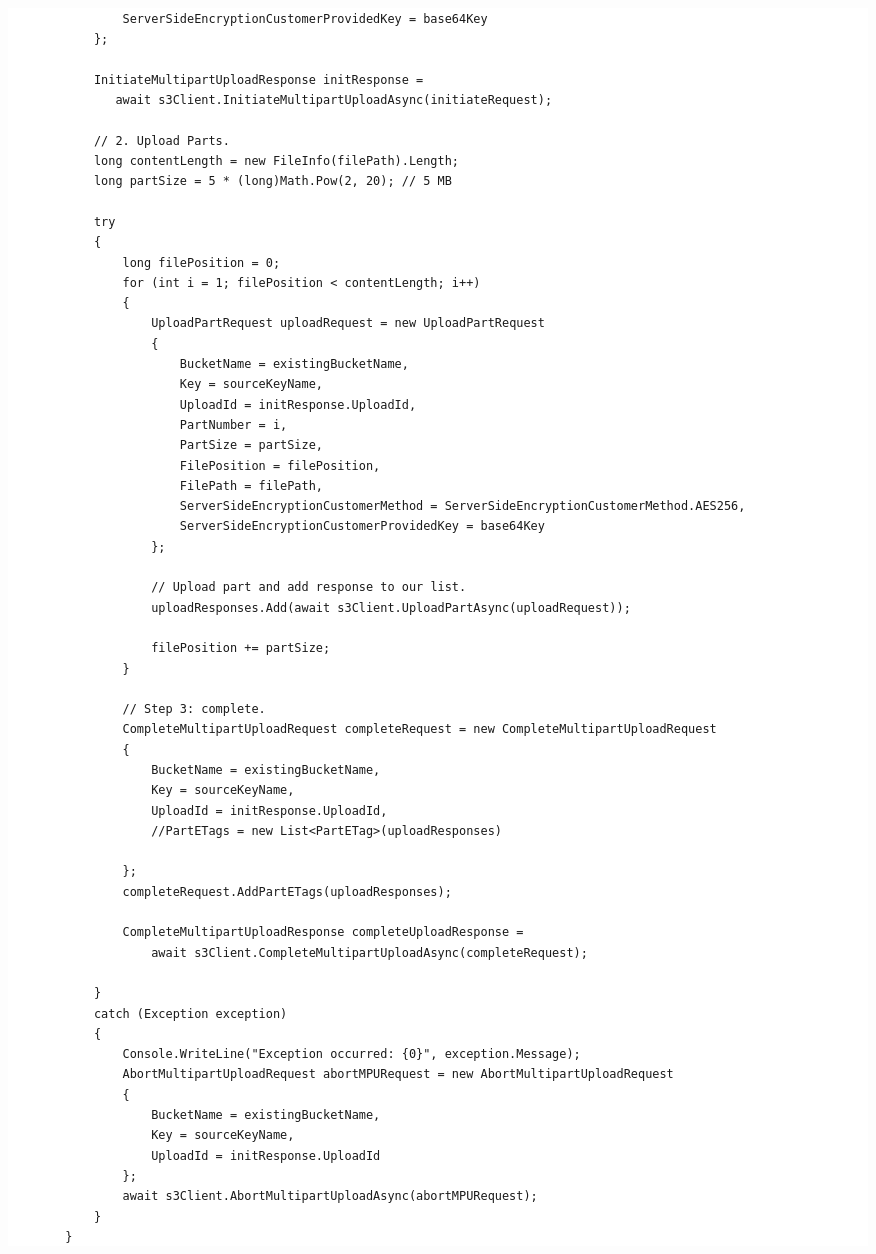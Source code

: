  ```
                  ServerSideEncryptionCustomerProvidedKey = base64Key
              };
  
              InitiateMultipartUploadResponse initResponse =
                 await s3Client.InitiateMultipartUploadAsync(initiateRequest);
  
              // 2. Upload Parts.
              long contentLength = new FileInfo(filePath).Length;
              long partSize = 5 * (long)Math.Pow(2, 20); // 5 MB
  
              try
              {
                  long filePosition = 0;
                  for (int i = 1; filePosition < contentLength; i++)
                  {
                      UploadPartRequest uploadRequest = new UploadPartRequest
                      {
                          BucketName = existingBucketName,
                          Key = sourceKeyName,
                          UploadId = initResponse.UploadId,
                          PartNumber = i,
                          PartSize = partSize,
                          FilePosition = filePosition,
                          FilePath = filePath,
                          ServerSideEncryptionCustomerMethod = ServerSideEncryptionCustomerMethod.AES256,
                          ServerSideEncryptionCustomerProvidedKey = base64Key
                      };
  
                      // Upload part and add response to our list.
                      uploadResponses.Add(await s3Client.UploadPartAsync(uploadRequest));
  
                      filePosition += partSize;
                  }
  
                  // Step 3: complete.
                  CompleteMultipartUploadRequest completeRequest = new CompleteMultipartUploadRequest
                  {
                      BucketName = existingBucketName,
                      Key = sourceKeyName,
                      UploadId = initResponse.UploadId,
                      //PartETags = new List<PartETag>(uploadResponses)
  
                  };
                  completeRequest.AddPartETags(uploadResponses);
  
                  CompleteMultipartUploadResponse completeUploadResponse =
                      await s3Client.CompleteMultipartUploadAsync(completeRequest);
  
              }
              catch (Exception exception)
              {
                  Console.WriteLine("Exception occurred: {0}", exception.Message);
                  AbortMultipartUploadRequest abortMPURequest = new AbortMultipartUploadRequest
                  {
                      BucketName = existingBucketName,
                      Key = sourceKeyName,
                      UploadId = initResponse.UploadId
                  };
                  await s3Client.AbortMultipartUploadAsync(abortMPURequest);
              }
          }
  ```